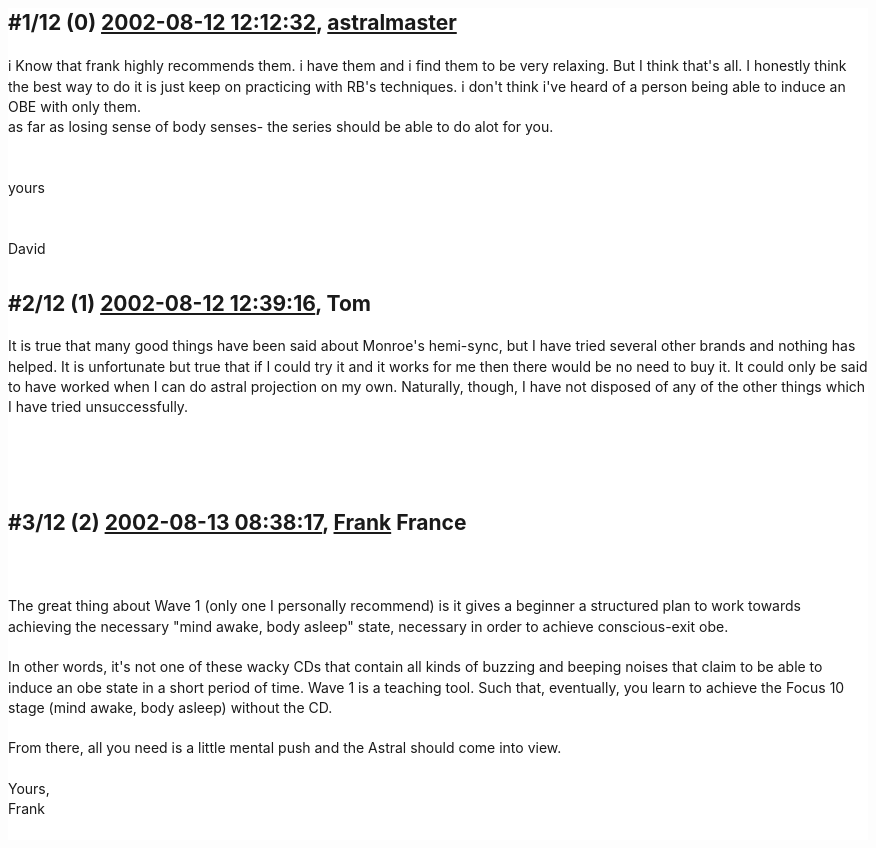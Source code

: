 ## \#1/12 (0) [2002-08-12 12:12:32](https://www.astralpulse.com/forums/index.php?msg=10407), [astralmaster](https://www.astralpulse.com/forums/profile/?u=788)  ##
<section>
i Know that frank highly recommends them. i have them and i find them to be very relaxing. But I think that's all. I honestly think the best way to do it is just keep on practicing with RB's techniques. i don't think i've heard of a person being able to induce an OBE with only them.
<br>
as far as losing sense of body senses- the series should be able to do alot for you.
<br>
<br>
<br>
yours
<br>
<br>
<br>
David
<br>
</section>

## \#2/12 (1) [2002-08-12 12:39:16](https://www.astralpulse.com/forums/index.php?msg=10410), Tom  ##
<section>
It is true that many good things have been said about Monroe's hemi-sync, but I have tried several other brands and nothing has helped. It is unfortunate but true that if I could try it and it works for me then there would be no need to buy it. It could only be said to have worked when I can do astral projection on my own. Naturally, though, I have not disposed of any of the other things which I have tried unsuccessfully.
<br>
<br>
<br>
<br>
</section>

## \#3/12 (2) [2002-08-13 08:38:17](https://www.astralpulse.com/forums/index.php?msg=10471), [Frank](https://www.astralpulse.com/forums/profile/?u=359) France ##
<section>
<br>
<br>
The great thing about Wave 1 (only one I personally recommend) is it gives a beginner a structured plan to work towards achieving the necessary "mind awake, body asleep" state, necessary in order to achieve conscious-exit obe.
<br>
<br>
In other words, it's not one of these wacky CDs that contain all kinds of buzzing and beeping noises that claim to be able to induce an obe state in a short period of time. Wave 1 is a teaching tool. Such that, eventually, you learn to achieve the Focus 10 stage (mind awake, body asleep) without the CD.
<br>
<br>
From there, all you need is a little mental push and the Astral should come into view.
<br>
<br>
Yours,
<br>
Frank
<br>
<br>
</section>
